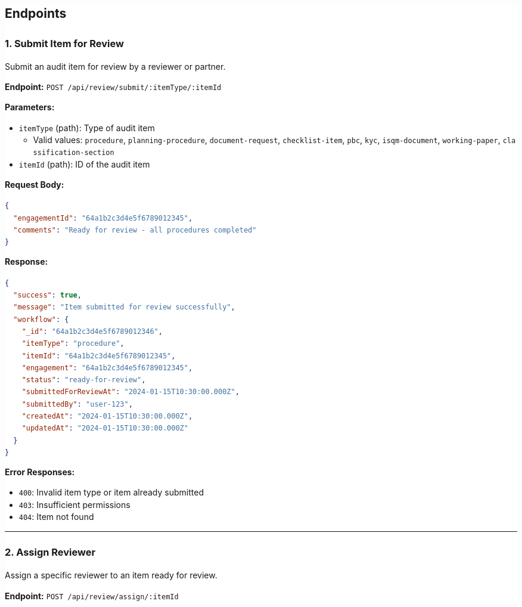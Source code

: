 
## Endpoints

### 1. Submit Item for Review

Submit an audit item for review by a reviewer or partner.

**Endpoint:** `POST /api/review/submit/:itemType/:itemId`

**Parameters:**
- `itemType` (path): Type of audit item
  - Valid values: `procedure`, `planning-procedure`, `document-request`, `checklist-item`, `pbc`, `kyc`, `isqm-document`, `working-paper`, `classification-section`
- `itemId` (path): ID of the audit item

**Request Body:**
```json
{
  "engagementId": "64a1b2c3d4e5f6789012345",
  "comments": "Ready for review - all procedures completed"
}
```

**Response:**
```json
{
  "success": true,
  "message": "Item submitted for review successfully",
  "workflow": {
    "_id": "64a1b2c3d4e5f6789012346",
    "itemType": "procedure",
    "itemId": "64a1b2c3d4e5f6789012345",
    "engagement": "64a1b2c3d4e5f6789012345",
    "status": "ready-for-review",
    "submittedForReviewAt": "2024-01-15T10:30:00.000Z",
    "submittedBy": "user-123",
    "createdAt": "2024-01-15T10:30:00.000Z",
    "updatedAt": "2024-01-15T10:30:00.000Z"
  }
}
```

**Error Responses:**
- `400`: Invalid item type or item already submitted
- `403`: Insufficient permissions
- `404`: Item not found

---

### 2. Assign Reviewer

Assign a specific reviewer to an item ready for review.

**Endpoint:** `POST /api/review/assign/:itemId`
